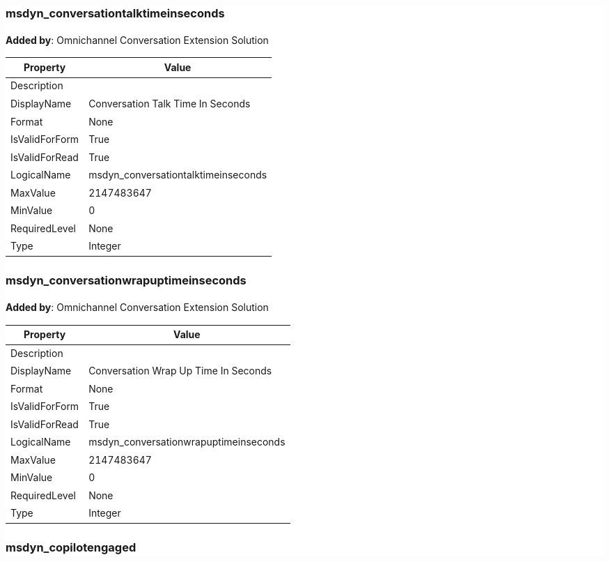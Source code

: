 
### <a name="BKMK_msdyn_conversationtalktimeinseconds"></a> msdyn_conversationtalktimeinseconds

**Added by**: Omnichannel Conversation Extension Solution

|Property|Value|
|--------|-----|
|Description||
|DisplayName|Conversation Talk Time In Seconds|
|Format|None|
|IsValidForForm|True|
|IsValidForRead|True|
|LogicalName|msdyn_conversationtalktimeinseconds|
|MaxValue|2147483647|
|MinValue|0|
|RequiredLevel|None|
|Type|Integer|


### <a name="BKMK_msdyn_conversationwrapuptimeinseconds"></a> msdyn_conversationwrapuptimeinseconds

**Added by**: Omnichannel Conversation Extension Solution

|Property|Value|
|--------|-----|
|Description||
|DisplayName|Conversation Wrap Up Time In Seconds|
|Format|None|
|IsValidForForm|True|
|IsValidForRead|True|
|LogicalName|msdyn_conversationwrapuptimeinseconds|
|MaxValue|2147483647|
|MinValue|0|
|RequiredLevel|None|
|Type|Integer|


### <a name="BKMK_msdyn_copilotengaged"></a> msdyn_copilotengaged
